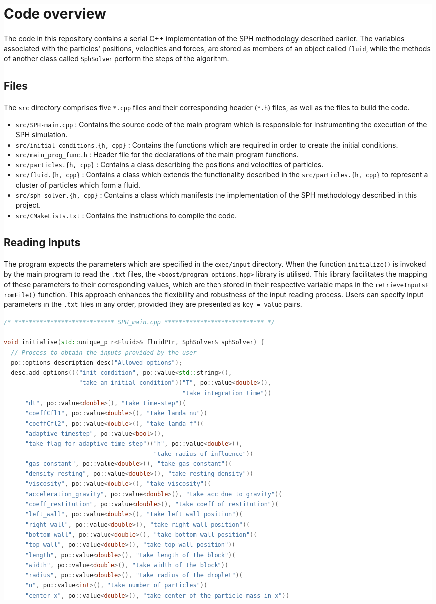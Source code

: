 # Code overview

The code in this repository contains a serial C++ implementation of the SPH methodology described earlier. The variables associated with the particles' positions, velocities and forces, are stored as members of an object called `fluid`, while the methods of another class called `SphSolver` perform the steps of the algorithm.

## Files

The `src` directory comprises five `*.cpp` files and their corresponding header (`*.h`) files, as well as the files to build the code.

- `src/SPH-main.cpp` : Contains the source code of the main program which is responsible for instrumenting the execution of the SPH simulation.
- `src/initial_conditions.{h, cpp}` : Contains the functions which are required in order to create the initial conditions.
- `src/main_prog_func.h` : Header file for the declarations of the main program functions.
- `src/particles.{h, cpp}` : Contains a class describing the positions and velocities of particles.
- `src/fluid.{h, cpp}`  : Contains a class which extends the functionality described in the `src/particles.{h, cpp}` to represent a cluster of particles which form a fluid.
- `src/sph_solver.{h, cpp}` : Contains a class which manifests the implementation of the SPH methodology described in this project.
- `src/CMakeLists.txt` : Contains the instructions to compile the code.

## Reading Inputs

The program expects the parameters which are specified in the `exec/input` directory. When the function `initialize()` is invoked by the main program to read the `.txt` files, the `<boost/program_options.hpp>` library is utilised. This library facilitates the mapping of these parameters to their corresponding values, which are then stored in their respective variable maps in the `retrieveInputsFromFile()` function. This approach enhances the flexibility and robustness of the input reading process. Users can specify input parameters in the `.txt` files in any order, provided they are presented as `key = value` pairs.

```cpp
/* **************************** SPH_main.cpp **************************** */

void initialise(std::unique_ptr<Fluid>& fluidPtr, SphSolver& sphSolver) {
  // Process to obtain the inputs provided by the user
  po::options_description desc("Allowed options");
  desc.add_options()("init_condition", po::value<std::string>(),
                     "take an initial condition")("T", po::value<double>(),
                                                  "take integration time")(
      "dt", po::value<double>(), "take time-step")(
      "coeffCfl1", po::value<double>(), "take lamda nu")(
      "coeffCfl2", po::value<double>(), "take lamda f")(
      "adaptive_timestep", po::value<bool>(),
      "take flag for adaptive time-step")("h", po::value<double>(),
                                          "take radius of influence")(
      "gas_constant", po::value<double>(), "take gas constant")(
      "density_resting", po::value<double>(), "take resting density")(
      "viscosity", po::value<double>(), "take viscosity")(
      "acceleration_gravity", po::value<double>(), "take acc due to gravity")(
      "coeff_restitution", po::value<double>(), "take coeff of restitution")(
      "left_wall", po::value<double>(), "take left wall position")(
      "right_wall", po::value<double>(), "take right wall position")(
      "bottom_wall", po::value<double>(), "take bottom wall position")(
      "top_wall", po::value<double>(), "take top wall position")(
      "length", po::value<double>(), "take length of the block")(
      "width", po::value<double>(), "take width of the block")(
      "radius", po::value<double>(), "take radius of the droplet")(
      "n", po::value<int>(), "take number of particles")(
      "center_x", po::value<double>(), "take center of the particle mass in x")(
```